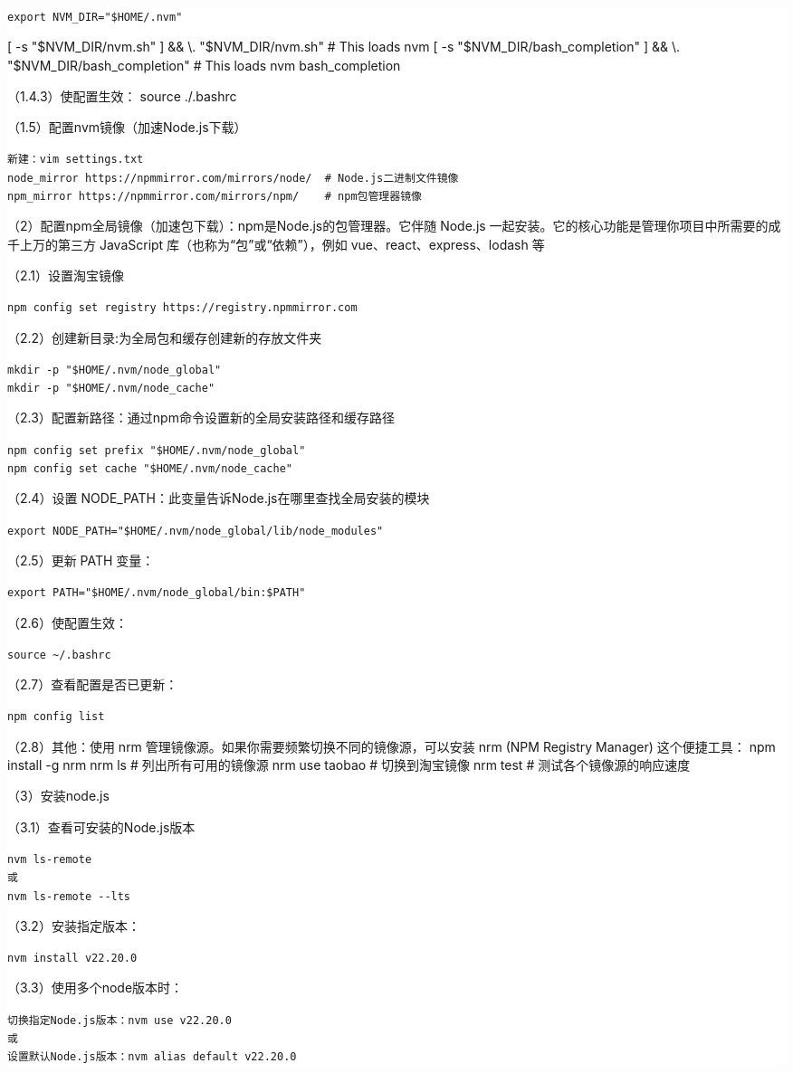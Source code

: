     export NVM_DIR="$HOME/.nvm"
[ -s "$NVM_DIR/nvm.sh" ] && \. "$NVM_DIR/nvm.sh"  # This loads nvm
[ -s "$NVM_DIR/bash_completion" ] && \. "$NVM_DIR/bash_completion"  # This loads nvm bash_completion

（1.4.3）使配置生效：
    source ./.bashrc

（1.5）配置nvm镜像（加速Node.js下载）
    
    新建：vim settings.txt
    node_mirror https://npmmirror.com/mirrors/node/  # Node.js二进制文件镜像
    npm_mirror https://npmmirror.com/mirrors/npm/    # npm包管理器镜像

（2）配置npm全局镜像（加速包下载）：npm是Node.js的包管理器。它伴随 Node.js 一起安装。它的核心功能是管理你项目中所需要的成千上万的第三方 JavaScript 库（也称为“包”或“依赖”），例如 vue、react、express、lodash 等

（2.1）设置淘宝镜像

    npm config set registry https://registry.npmmirror.com
（2.2）创建新目录:为全局包和缓存创建新的存放文件夹

    mkdir -p "$HOME/.nvm/node_global"
    mkdir -p "$HOME/.nvm/node_cache"
（2.3）配置新路径：通过npm命令设置新的全局安装路径和缓存路径

    npm config set prefix "$HOME/.nvm/node_global"
    npm config set cache "$HOME/.nvm/node_cache"
（2.4）设置 NODE_PATH：此变量告诉Node.js在哪里查找全局安装的模块
    
    export NODE_PATH="$HOME/.nvm/node_global/lib/node_modules"
（2.5）更新 PATH 变量：

    export PATH="$HOME/.nvm/node_global/bin:$PATH"
（2.6）使配置生效：

    source ~/.bashrc
（2.7）查看配置是否已更新：

    npm config list

（2.8）其他：使用 nrm 管理镜像源。如果你需要频繁切换不同的镜像源，可以安装 nrm (NPM Registry Manager) 这个便捷工具：
    npm install -g nrm
    nrm ls                           # 列出所有可用的镜像源
    nrm use taobao                   # 切换到淘宝镜像
    nrm test                         # 测试各个镜像源的响应速度

（3）安装node.js

（3.1）查看可安装的Node.js版本
    
    nvm ls-remote
    或
    nvm ls-remote --lts

（3.2）安装指定版本：

    nvm install v22.20.0

（3.3）使用多个node版本时：
    
    切换指定Node.js版本：nvm use v22.20.0
    或
    设置默认Node.js版本：nvm alias default v22.20.0


